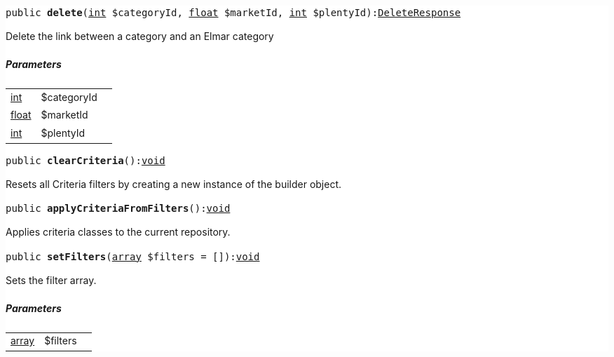 
<pre>public <strong>delete</strong>(<a target="_blank" href="http://php.net/int">int</a> $categoryId, <a target="_blank" href="http://php.net/float">float</a> $marketId, <a target="_blank" href="http://php.net/int">int</a> $plentyId):<a href="miscellaneous#miscellaneous_models_deleteresponse">DeleteResponse</a>
</pre>

    
Delete the link between a category and an Elmar category
    
##### <strong>Parameters</strong>
    
<table class="table table-condensed">    <tr>
        <td><a target="_blank" href="http://php.net/int">int</a></td>
        <td>$categoryId</td>
        <td></td>
    </tr>
    <tr>
        <td><a target="_blank" href="http://php.net/float">float</a></td>
        <td>$marketId</td>
        <td></td>
    </tr>
    <tr>
        <td><a target="_blank" href="http://php.net/int">int</a></td>
        <td>$plentyId</td>
        <td></td>
    </tr>
</table>


<pre>public <strong>clearCriteria</strong>():<a href="miscellaneous#miscellaneous__void">void</a>
</pre>

    
Resets all Criteria filters by creating a new instance of the builder object.
    
<pre>public <strong>applyCriteriaFromFilters</strong>():<a href="miscellaneous#miscellaneous__void">void</a>
</pre>

    
Applies criteria classes to the current repository.
    
<pre>public <strong>setFilters</strong>(<a target="_blank" href="http://php.net/array">array</a> $filters = []):<a href="miscellaneous#miscellaneous__void">void</a>
</pre>

    
Sets the filter array.
    
##### <strong>Parameters</strong>
    
<table class="table table-condensed">    <tr>
        <td><a target="_blank" href="http://php.net/array">array</a></td>
        <td>$filters</td>
        <td></td>
    </tr>
</table>
